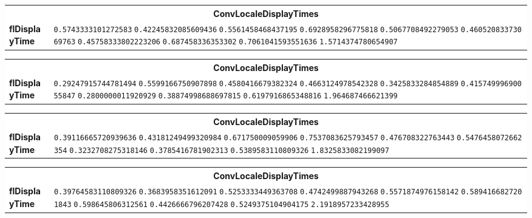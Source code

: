
<table><tr><th colspan="100%">ConvLocaleDisplayTimes</th></tr><tr><td><b>flDisplayTime</b></td><td><code>0.5743333101272583</code>
<code>0.42245832085609436</code>
<code>0.5561458468437195</code>
<code>0.6928958296775818</code>
<code>0.5067708492279053</code>
<code>0.46052083373069763</code>
<code>0.45758333802223206</code>
<code>0.687458336353302</code>
<code>0.7061041593551636</code>
<code>1.5714374780654907</code>
</td></tr></table>


<table><tr><th colspan="100%">ConvLocaleDisplayTimes</th></tr><tr><td><b>flDisplayTime</b></td><td><code>0.29247915744781494</code>
<code>0.5599166750907898</code>
<code>0.4580416679382324</code>
<code>0.4663124978542328</code>
<code>0.3425833284854889</code>
<code>0.41574999690055847</code>
<code>0.2800000011920929</code>
<code>0.38874998688697815</code>
<code>0.6197916865348816</code>
<code>1.964687466621399</code>
</td></tr></table>


<table><tr><th colspan="100%">ConvLocaleDisplayTimes</th></tr><tr><td><b>flDisplayTime</b></td><td><code>0.39116665720939636</code>
<code>0.43181249499320984</code>
<code>0.671750009059906</code>
<code>0.7537083625793457</code>
<code>0.476708322763443</code>
<code>0.5476458072662354</code>
<code>0.3232708275318146</code>
<code>0.3785416781902313</code>
<code>0.5389583110809326</code>
<code>1.8325833082199097</code>
</td></tr></table>


<table><tr><th colspan="100%">ConvLocaleDisplayTimes</th></tr><tr><td><b>flDisplayTime</b></td><td><code>0.39764583110809326</code>
<code>0.3683958351612091</code>
<code>0.5253333449363708</code>
<code>0.4742499887943268</code>
<code>0.5571874976158142</code>
<code>0.5894166827201843</code>
<code>0.598645806312561</code>
<code>0.4426666796207428</code>
<code>0.5249375104904175</code>
<code>2.1918957233428955</code>
</td></tr></table>

